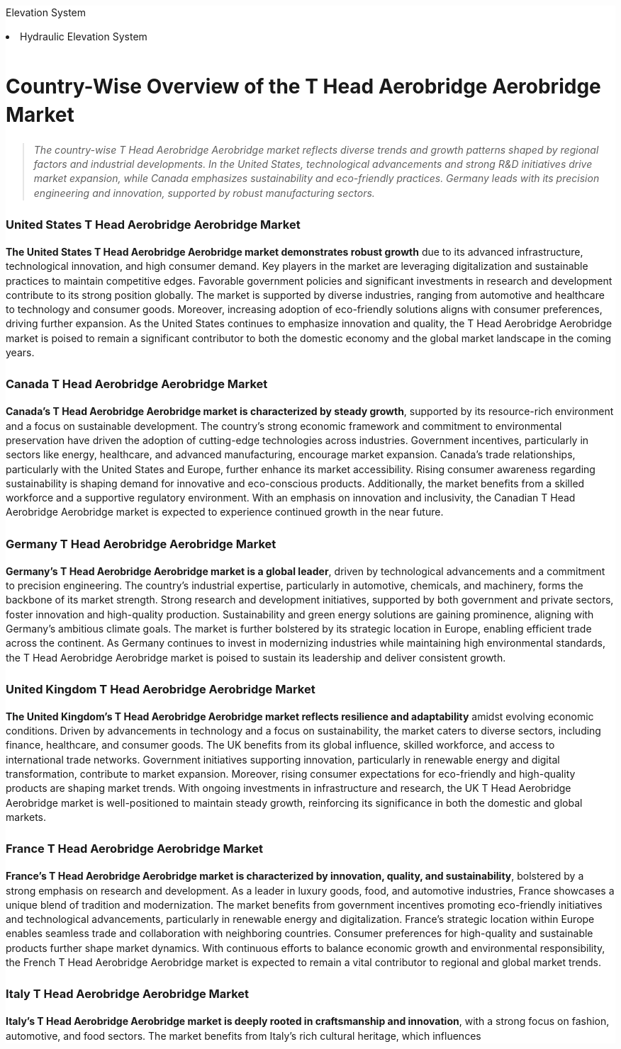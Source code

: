 Elevation System</li><li>Hydraulic Elevation System</li></ul><h1><span class="">Country-Wise Overview of the T Head Aerobridge Aerobridge Market<br /></span></h1><blockquote><p><em><span class="">The country-wise T Head Aerobridge Aerobridge market reflects diverse trends and growth patterns shaped by regional factors and industrial developments. In the United States, technological advancements and strong R&amp;D initiatives drive market expansion, while Canada emphasizes sustainability and eco-friendly practices. Germany leads with its precision engineering and innovation, supported by robust manufacturing sectors.</span></em></p></blockquote><h3><strong>United States T Head Aerobridge Aerobridge Market</strong></h3><p><strong>The United States T Head Aerobridge Aerobridge market demonstrates robust growth</strong> due to its advanced infrastructure, technological innovation, and high consumer demand. Key players in the market are leveraging digitalization and sustainable practices to maintain competitive edges. Favorable government policies and significant investments in research and development contribute to its strong position globally. The market is supported by diverse industries, ranging from automotive and healthcare to technology and consumer goods. Moreover, increasing adoption of eco-friendly solutions aligns with consumer preferences, driving further expansion. As the United States continues to emphasize innovation and quality, the T Head Aerobridge Aerobridge market is poised to remain a significant contributor to both the domestic economy and the global market landscape in the coming years.</p><h3><strong>Canada T Head Aerobridge Aerobridge Market</strong></h3><p><strong>Canada&rsquo;s T Head Aerobridge Aerobridge market is characterized by steady growth</strong>, supported by its resource-rich environment and a focus on sustainable development. The country&rsquo;s strong economic framework and commitment to environmental preservation have driven the adoption of cutting-edge technologies across industries. Government incentives, particularly in sectors like energy, healthcare, and advanced manufacturing, encourage market expansion. Canada&rsquo;s trade relationships, particularly with the United States and Europe, further enhance its market accessibility. Rising consumer awareness regarding sustainability is shaping demand for innovative and eco-conscious products. Additionally, the market benefits from a skilled workforce and a supportive regulatory environment. With an emphasis on innovation and inclusivity, the Canadian T Head Aerobridge Aerobridge market is expected to experience continued growth in the near future.</p><h3><strong>Germany T Head Aerobridge Aerobridge Market</strong></h3><p><strong>Germany&rsquo;s T Head Aerobridge Aerobridge market is a global leader</strong>, driven by technological advancements and a commitment to precision engineering. The country&rsquo;s industrial expertise, particularly in automotive, chemicals, and machinery, forms the backbone of its market strength. Strong research and development initiatives, supported by both government and private sectors, foster innovation and high-quality production. Sustainability and green energy solutions are gaining prominence, aligning with Germany&rsquo;s ambitious climate goals. The market is further bolstered by its strategic location in Europe, enabling efficient trade across the continent. As Germany continues to invest in modernizing industries while maintaining high environmental standards, the T Head Aerobridge Aerobridge market is poised to sustain its leadership and deliver consistent growth.</p><h3><strong>United Kingdom T Head Aerobridge Aerobridge Market</strong></h3><p><strong>The United Kingdom&rsquo;s T Head Aerobridge Aerobridge market reflects resilience and adaptability</strong> amidst evolving economic conditions. Driven by advancements in technology and a focus on sustainability, the market caters to diverse sectors, including finance, healthcare, and consumer goods. The UK benefits from its global influence, skilled workforce, and access to international trade networks. Government initiatives supporting innovation, particularly in renewable energy and digital transformation, contribute to market expansion. Moreover, rising consumer expectations for eco-friendly and high-quality products are shaping market trends. With ongoing investments in infrastructure and research, the UK T Head Aerobridge Aerobridge market is well-positioned to maintain steady growth, reinforcing its significance in both the domestic and global markets.</p><h3><strong>France T Head Aerobridge Aerobridge Market</strong></h3><p><strong>France&rsquo;s T Head Aerobridge Aerobridge market is characterized by innovation, quality, and sustainability</strong>, bolstered by a strong emphasis on research and development. As a leader in luxury goods, food, and automotive industries, France showcases a unique blend of tradition and modernization. The market benefits from government incentives promoting eco-friendly initiatives and technological advancements, particularly in renewable energy and digitalization. France&rsquo;s strategic location within Europe enables seamless trade and collaboration with neighboring countries. Consumer preferences for high-quality and sustainable products further shape market dynamics. With continuous efforts to balance economic growth and environmental responsibility, the French T Head Aerobridge Aerobridge market is expected to remain a vital contributor to regional and global market trends.</p><h3><strong>Italy T Head Aerobridge Aerobridge Market</strong></h3><p><strong>Italy&rsquo;s T Head Aerobridge Aerobridge market is deeply rooted in craftsmanship and innovation</strong>, with a strong focus on fashion, automotive, and food sectors. The market benefits from Italy&rsquo;s rich cultural heritage, which influences